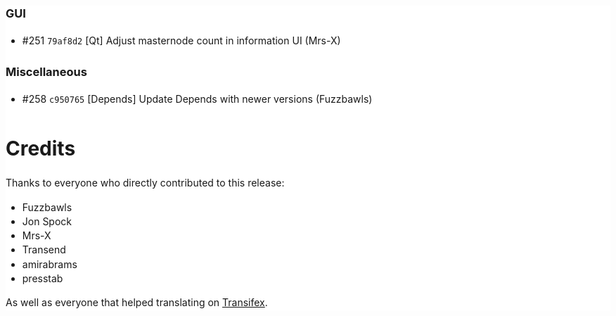 ### GUI
- #251 `79af8d2` [Qt] Adjust masternode count in information UI (Mrs-X)

### Miscellaneous
- #258 `c950765` [Depends] Update Depends with newer versions (Fuzzbawls)

Credits
=======

Thanks to everyone who directly contributed to this release:
- Fuzzbawls
- Jon Spock
- Mrs-X
- Transend
- amirabrams
- presstab

As well as everyone that helped translating on [Transifex](https://www.transifex.com/projects/p/Transend-project-translations/).

